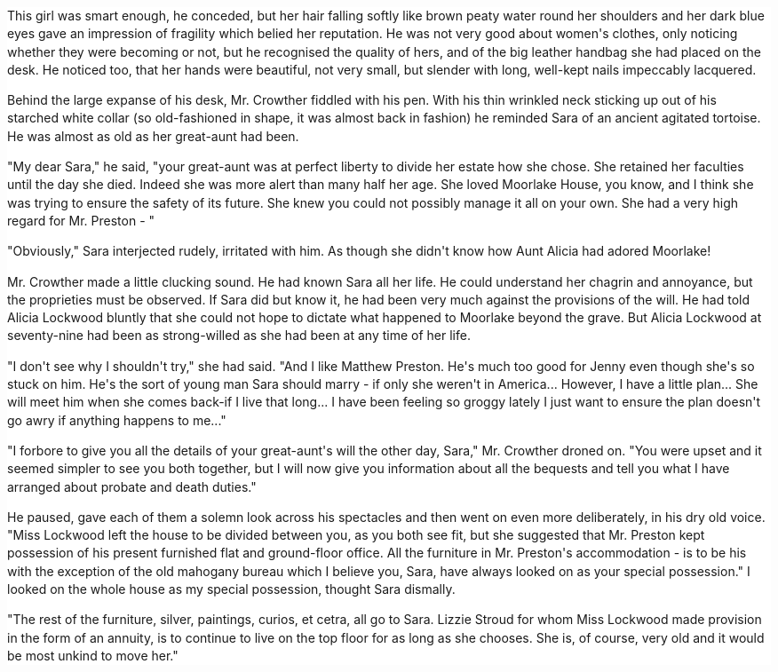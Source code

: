 This girl was smart enough, he conceded, but her hair falling softly like brown peaty water round her shoulders and her dark blue eyes gave an impression of fragility which belied her reputation.
He was not very good about women's clothes, only noticing whether they were becoming or not, but he recognised the quality of hers, and of the big leather handbag she had placed on the desk.
He noticed too, that her hands were beautiful, not very small, but slender with long, well-kept nails impeccably lacquered.

Behind the large expanse of his desk, Mr. Crowther fiddled with his pen.
With his thin wrinkled neck sticking up out of his starched white collar (so old-fashioned in shape, it was almost back in fashion) he reminded Sara of an ancient agitated tortoise.
He was almost as old as her great-aunt had been.

"My dear Sara," he said, "your great-aunt was at perfect liberty to divide her estate how she chose.
She retained her faculties until the day she died.
Indeed she was more alert than many half her age.
She loved Moorlake House, you know, and I think she was trying to ensure the safety of its future.
She knew you could not possibly manage it all on your own.
She had a very high regard for Mr. Preston - "

"Obviously," Sara interjected rudely, irritated with him.
As though she didn't know how Aunt Alicia had adored Moorlake!

Mr. Crowther made a little clucking sound.
He had known Sara all her life.
He could understand her chagrin and annoyance, but the proprieties must be observed.
If Sara did but know it, he had been very much against the provisions of the will.
He had told Alicia Lockwood bluntly that she could not hope to dictate what happened to Moorlake beyond the grave.
But Alicia Lockwood at seventy-nine had been as strong-willed as she had been at any time of her life.

"I don't see why I shouldn't try," she had said.
"And I like Matthew Preston.
He's much too good for Jenny even though she's so stuck on him.
He's the sort of young man Sara should marry - if only she weren't in America...
However, I have a little plan...
She will meet him when she comes back-if I live that long...
I have been feeling so groggy lately I just want to ensure the plan doesn't go awry if anything happens to me..."

"I forbore to give you all the details of your great-aunt's will the other day, Sara," Mr. Crowther droned on.
"You were upset and it seemed simpler to see you both together, but I will now give you information about all the bequests and tell you what I have arranged about probate and death duties."

He paused, gave each of them a solemn look across his spectacles and then went on even more deliberately, in his dry old voice.
"Miss Lockwood left the house to be divided between you, as you both see fit, but she suggested that Mr. Preston kept possession of his present furnished flat and ground-floor office.
All the furniture in Mr. Preston's accommodation - is to be his with the exception of the old mahogany bureau which I believe you, Sara, have always looked on as your special possession."
I looked on the whole house as my special possession, thought Sara dismally.

"The rest of the furniture, silver, paintings, curios, et cetra, all go to Sara.
Lizzie Stroud for whom Miss Lockwood made provision in the form of an annuity, is to continue to live on the top floor for as long as she chooses.
She is, of course, very old and it would be most unkind to move her."
